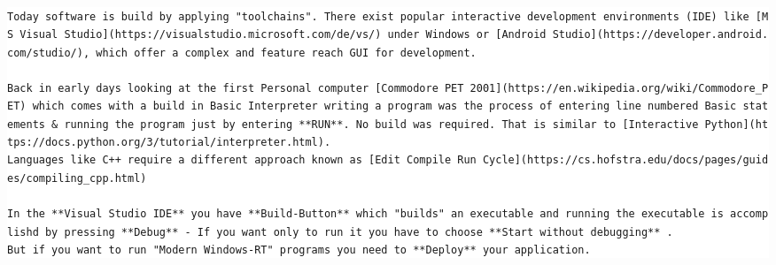 ```
Today software is build by applying "toolchains". There exist popular interactive development environments (IDE) like [MS Visual Studio](https://visualstudio.microsoft.com/de/vs/) under Windows or [Android Studio](https://developer.android.com/studio/), which offer a complex and feature reach GUI for development.

Back in early days looking at the first Personal computer [Commodore PET 2001](https://en.wikipedia.org/wiki/Commodore_PET) which comes with a build in Basic Interpreter writing a program was the process of entering line numbered Basic statements & running the program just by entering **RUN**. No build was required. That is similar to [Interactive Python](https://docs.python.org/3/tutorial/interpreter.html).
Languages like C++ require a different approach known as [Edit Compile Run Cycle](https://cs.hofstra.edu/docs/pages/guides/compiling_cpp.html)

In the **Visual Studio IDE** you have **Build-Button** which "builds" an executable and running the executable is accomplishd by pressing **Debug** - If you want only to run it you have to choose **Start without debugging** .
But if you want to run "Modern Windows-RT" programs you need to **Deploy** your application.
